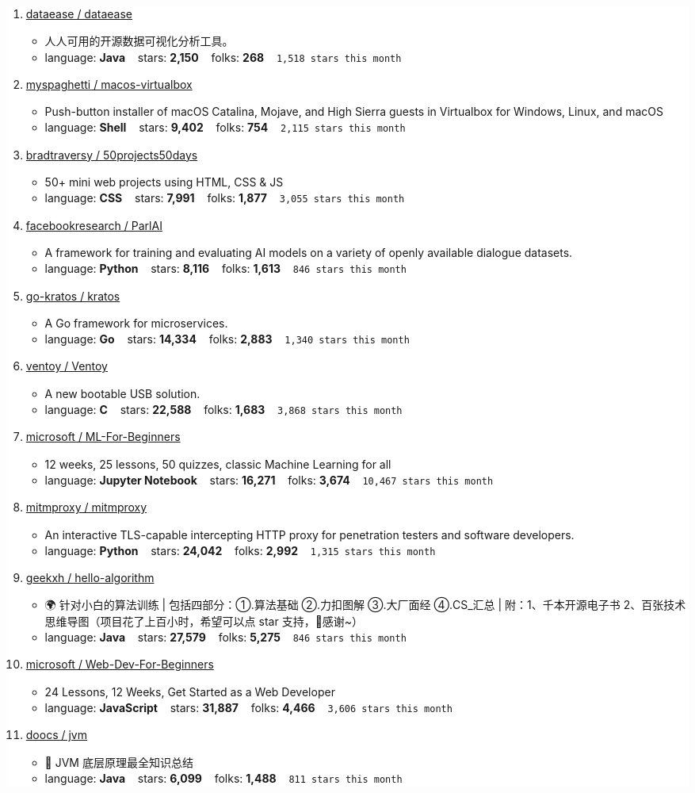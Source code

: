 1. [dataease / dataease](https://github.com/dataease/dataease)
    - 人人可用的开源数据可视化分析工具。
    - language: **Java** &nbsp;&nbsp; stars: **2,150** &nbsp;&nbsp; folks: **268**  &nbsp;&nbsp; `1,518 stars this month`

1. [myspaghetti / macos-virtualbox](https://github.com/myspaghetti/macos-virtualbox)
    - Push-button installer of macOS Catalina, Mojave, and High Sierra guests in Virtualbox for Windows, Linux, and macOS
    - language: **Shell** &nbsp;&nbsp; stars: **9,402** &nbsp;&nbsp; folks: **754**  &nbsp;&nbsp; `2,115 stars this month`

1. [bradtraversy / 50projects50days](https://github.com/bradtraversy/50projects50days)
    - 50+ mini web projects using HTML, CSS & JS
    - language: **CSS** &nbsp;&nbsp; stars: **7,991** &nbsp;&nbsp; folks: **1,877**  &nbsp;&nbsp; `3,055 stars this month`

1. [facebookresearch / ParlAI](https://github.com/facebookresearch/ParlAI)
    - A framework for training and evaluating AI models on a variety of openly available dialogue datasets.
    - language: **Python** &nbsp;&nbsp; stars: **8,116** &nbsp;&nbsp; folks: **1,613**  &nbsp;&nbsp; `846 stars this month`

1. [go-kratos / kratos](https://github.com/go-kratos/kratos)
    - A Go framework for microservices.
    - language: **Go** &nbsp;&nbsp; stars: **14,334** &nbsp;&nbsp; folks: **2,883**  &nbsp;&nbsp; `1,340 stars this month`

1. [ventoy / Ventoy](https://github.com/ventoy/Ventoy)
    - A new bootable USB solution.
    - language: **C** &nbsp;&nbsp; stars: **22,588** &nbsp;&nbsp; folks: **1,683**  &nbsp;&nbsp; `3,868 stars this month`

1. [microsoft / ML-For-Beginners](https://github.com/microsoft/ML-For-Beginners)
    - 12 weeks, 25 lessons, 50 quizzes, classic Machine Learning for all
    - language: **Jupyter Notebook** &nbsp;&nbsp; stars: **16,271** &nbsp;&nbsp; folks: **3,674**  &nbsp;&nbsp; `10,467 stars this month`

1. [mitmproxy / mitmproxy](https://github.com/mitmproxy/mitmproxy)
    - An interactive TLS-capable intercepting HTTP proxy for penetration testers and software developers.
    - language: **Python** &nbsp;&nbsp; stars: **24,042** &nbsp;&nbsp; folks: **2,992**  &nbsp;&nbsp; `1,315 stars this month`

1. [geekxh / hello-algorithm](https://github.com/geekxh/hello-algorithm)
    - 🌍 针对小白的算法训练 | 包括四部分：①.算法基础 ②.力扣图解 ③.大厂面经 ④.CS_汇总 | 附：1、千本开源电子书 2、百张技术思维导图（项目花了上百小时，希望可以点 star 支持，🌹感谢~）
    - language: **Java** &nbsp;&nbsp; stars: **27,579** &nbsp;&nbsp; folks: **5,275**  &nbsp;&nbsp; `846 stars this month`

1. [microsoft / Web-Dev-For-Beginners](https://github.com/microsoft/Web-Dev-For-Beginners)
    - 24 Lessons, 12 Weeks, Get Started as a Web Developer
    - language: **JavaScript** &nbsp;&nbsp; stars: **31,887** &nbsp;&nbsp; folks: **4,466**  &nbsp;&nbsp; `3,606 stars this month`

1. [doocs / jvm](https://github.com/doocs/jvm)
    - 🤗 JVM 底层原理最全知识总结
    - language: **Java** &nbsp;&nbsp; stars: **6,099** &nbsp;&nbsp; folks: **1,488**  &nbsp;&nbsp; `811 stars this month`
